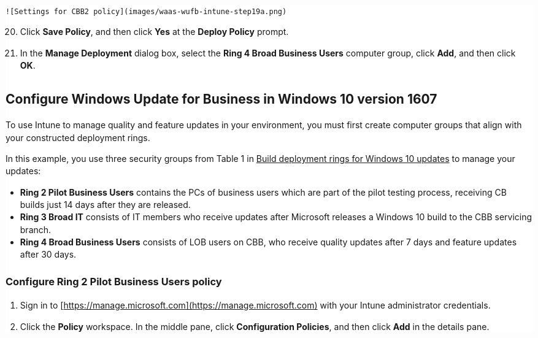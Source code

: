     ![Settings for CBB2 policy](images/waas-wufb-intune-step19a.png)
    
20. Click **Save Policy**, and then click **Yes** at the **Deploy Policy** prompt.

21.	In the **Manage Deployment** dialog box, select the **Ring 4 Broad Business Users** computer group, click **Add**, and then click **OK**.

## Configure Windows Update for Business in Windows 10 version 1607

To use Intune to manage quality and feature updates in your environment, you must first create computer groups that align with your constructed deployment rings.

In this example, you use three security groups from Table 1 in [Build deployment rings for Windows 10 updates](waas-deployment-rings-windows-10-updates.md) to manage your updates: 

- **Ring 2 Pilot Business Users** contains the PCs of business users which are part of the pilot testing process, receiving CB builds just 14 days after they are released.
- **Ring 3 Broad IT** consists of IT members who receive updates after Microsoft releases a Windows 10 build to the CBB servicing branch.
- **Ring 4 Broad Business Users** consists of LOB users on CBB, who receive quality updates after 7 days and feature updates after 30 days. 

### Configure Ring 2 Pilot Business Users policy

1. Sign in to [https://manage.microsoft.com](https://manage.microsoft.com) with your Intune administrator credentials.

2. Click the **Policy** workspace. In the middle pane, click **Configuration Policies**, and then click **Add** in the details pane.
